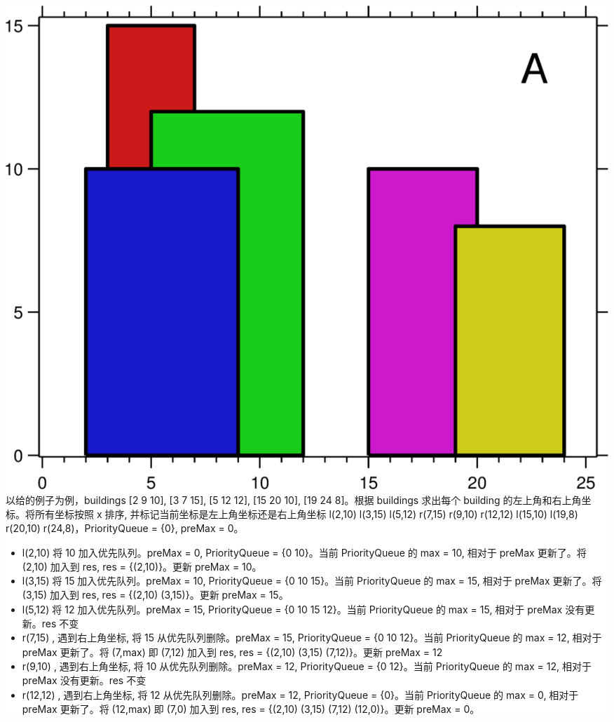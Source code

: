 ![alt text](../resources/skyline1.png) 
以给的例子为例，buildings  [2 9 10], [3 7 15], [5 12 12], [15 20 10], [19 24 8]。根据 buildings 求出每个 building 的左上角和右上角坐标。将所有坐标按照 x 排序, 并标记当前坐标是左上角坐标还是右上角坐标 l(2,10) l(3,15) l(5,12) r(7,15) r(9,10) r(12,12) l(15,10) l(19,8) r(20,10) r(24,8)，PriorityQueue = {0}, preMax = 0。

* l(2,10) 将 10 加入优先队列。preMax = 0, PriorityQueue  = {0 10}。当前 PriorityQueue 的 max = 10, 相对于 preMax 更新了。将 (2,10) 加入到 res, res = {(2,10)}。更新 preMax = 10。
* l(3,15) 将 15 加入优先队列。preMax = 10, PriorityQueue  = {0 10 15}。当前 PriorityQueue 的 max = 15, 相对于 preMax 更新了。将 (3,15) 加入到 res, res = {(2,10) (3,15)}。更新 preMax = 15。    
* l(5,12) 将 12 加入优先队列。preMax = 15, PriorityQueue  = {0 10 15 12}。当前 PriorityQueue 的 max = 15, 相对于 preMax 没有更新。res 不变
* r(7,15) , 遇到右上角坐标, 将 15 从优先队列删除。preMax = 15, PriorityQueue  = {0 10 12}。当前 PriorityQueue 的 max = 12, 相对于 preMax 更新了。将 (7,max) 即 (7,12) 加入到 res, res = {(2,10) (3,15) (7,12)}。更新 preMax = 12
* r(9,10) , 遇到右上角坐标, 将 10 从优先队列删除。preMax = 12, PriorityQueue  = {0 12}。当前 PriorityQueue 的 max = 12, 相对于 preMax 没有更新。res 不变
* r(12,12) , 遇到右上角坐标, 将 12 从优先队列删除。preMax = 12, PriorityQueue  = {0}。当前 PriorityQueue 的 max = 0, 相对于 preMax 更新了。将 (12,max) 即 (7,0) 加入到 res, res = {(2,10) (3,15) (7,12) (12,0)}。更新 preMax = 0。
